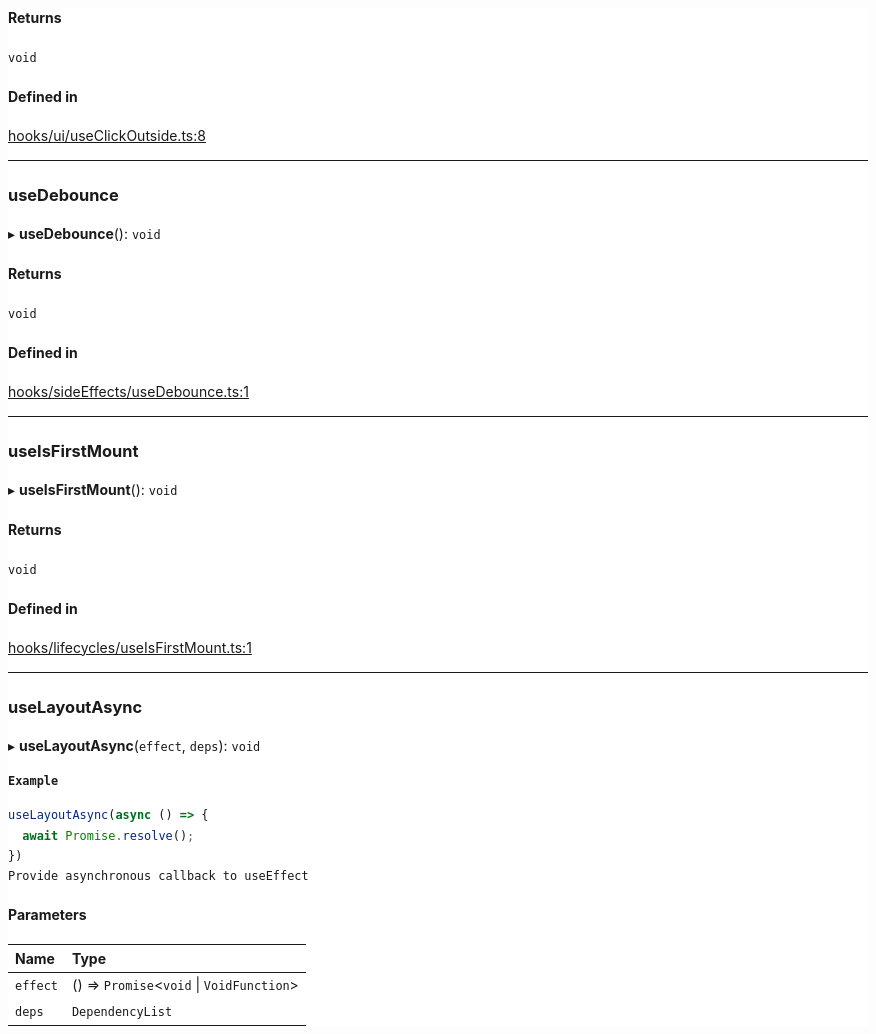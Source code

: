 #### Returns

`void`

#### Defined in

[hooks/ui/useClickOutside.ts:8](https://github.com/javeoff/react-utils/blob/ce6d2b3/src/hooks/ui/useClickOutside.ts#L8)

___

### useDebounce

▸ **useDebounce**(): `void`

#### Returns

`void`

#### Defined in

[hooks/sideEffects/useDebounce.ts:1](https://github.com/javeoff/react-utils/blob/ce6d2b3/src/hooks/sideEffects/useDebounce.ts#L1)

___

### useIsFirstMount

▸ **useIsFirstMount**(): `void`

#### Returns

`void`

#### Defined in

[hooks/lifecycles/useIsFirstMount.ts:1](https://github.com/javeoff/react-utils/blob/ce6d2b3/src/hooks/lifecycles/useIsFirstMount.ts#L1)

___

### useLayoutAsync

▸ **useLayoutAsync**(`effect`, `deps`): `void`

**`Example`**

```ts
useLayoutAsync(async () => {
  await Promise.resolve();
})
Provide asynchronous callback to useEffect
```

#### Parameters

| Name | Type |
| :------ | :------ |
| `effect` | () => `Promise`<`void` \| `VoidFunction`\> |
| `deps` | `DependencyList` |
